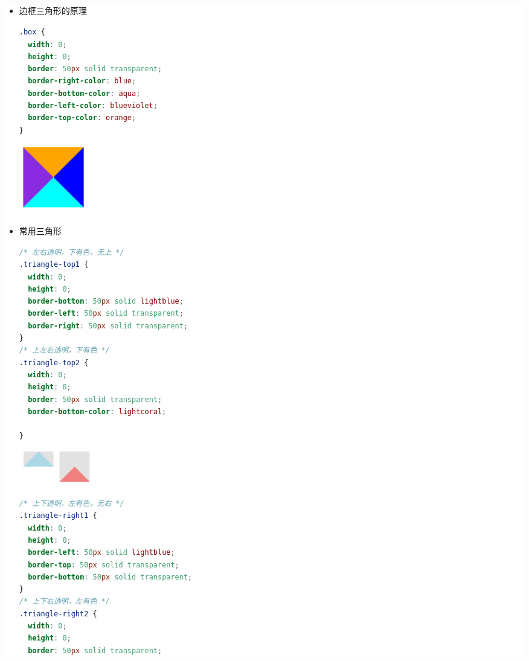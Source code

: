 - 边框三角形的原理

  ```css
  .box {
    width: 0;
    height: 0;
    border: 50px solid transparent;
    border-right-color: blue;
    border-bottom-color: aqua;
    border-left-color: blueviolet;
    border-top-color: orange;
  }
  ```

  <img src="HTML&CSS.assets/image-20220719222727874.png" alt="image-20220719222727874" style="zoom:80%;" /> 

- 常用三角形

  ```css
  /* 左右透明，下有色，无上 */
  .triangle-top1 {
    width: 0;
    height: 0;
    border-bottom: 50px solid lightblue;
    border-left: 50px solid transparent;
    border-right: 50px solid transparent;
  }
  /* 上左右透明，下有色 */
  .triangle-top2 {
    width: 0;
    height: 0;
    border: 50px solid transparent;
    border-bottom-color: lightcoral;
  
  }
  ```

  <img src="HTML&CSS.assets/image-20220719231325202.png" alt="image-20220719231325202" style="zoom:50%;" /> 

  ```css
  /* 上下透明，左有色，无右 */
  .triangle-right1 {
    width: 0;
    height: 0;
    border-left: 50px solid lightblue;
    border-top: 50px solid transparent;
    border-bottom: 50px solid transparent;
  }
  /* 上下右透明，左有色 */
  .triangle-right2 {
    width: 0;
    height: 0;
    border: 50px solid transparent;
  ```